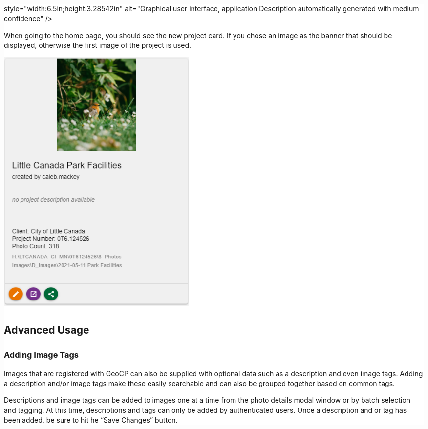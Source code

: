 style="width:6.5in;height:3.28542in"
alt="Graphical user interface, application Description automatically generated with medium confidence" />

When going to the home page, you should see the new project card. If you
chose an image as the banner that should be displayed, otherwise the
first image of the project is used.

<img src="./images/media/image40.png"
style="width:3.95011in;height:5.30652in"
alt="Graphical user interface, text, application Description automatically generated" />

## Advanced Usage

### Adding Image Tags

Images that are registered with GeoCP can also be supplied with optional
data such as a description and even image tags. Adding a description
and/or image tags make these easily searchable and can also be grouped
together based on common tags.

Descriptions and image tags can be added to images one at a time from
the photo details modal window or by batch selection and tagging. At
this time, descriptions and tags can only be added by authenticated
users. Once a description and or tag has been added, be sure to hit he
“Save Changes” button.
